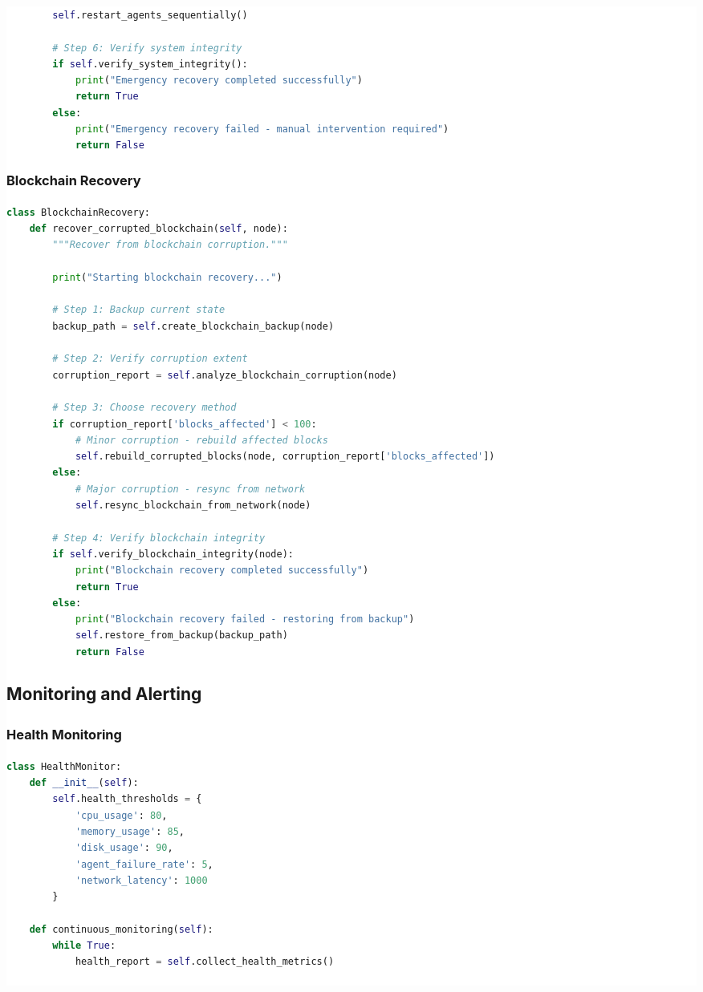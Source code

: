 ```python
        self.restart_agents_sequentially()
        
        # Step 6: Verify system integrity
        if self.verify_system_integrity():
            print("Emergency recovery completed successfully")
            return True
        else:
            print("Emergency recovery failed - manual intervention required")
            return False
```

### Blockchain Recovery

```python
class BlockchainRecovery:
    def recover_corrupted_blockchain(self, node):
        """Recover from blockchain corruption."""
        
        print("Starting blockchain recovery...")
        
        # Step 1: Backup current state
        backup_path = self.create_blockchain_backup(node)
        
        # Step 2: Verify corruption extent
        corruption_report = self.analyze_blockchain_corruption(node)
        
        # Step 3: Choose recovery method
        if corruption_report['blocks_affected'] < 100:
            # Minor corruption - rebuild affected blocks
            self.rebuild_corrupted_blocks(node, corruption_report['blocks_affected'])
        else:
            # Major corruption - resync from network
            self.resync_blockchain_from_network(node)
        
        # Step 4: Verify blockchain integrity
        if self.verify_blockchain_integrity(node):
            print("Blockchain recovery completed successfully")
            return True
        else:
            print("Blockchain recovery failed - restoring from backup")
            self.restore_from_backup(backup_path)
            return False
```

## Monitoring and Alerting

### Health Monitoring

```python
class HealthMonitor:
    def __init__(self):
        self.health_thresholds = {
            'cpu_usage': 80,
            'memory_usage': 85, 
            'disk_usage': 90,
            'agent_failure_rate': 5,
            'network_latency': 1000
        }
    
    def continuous_monitoring(self):
        while True:
            health_report = self.collect_health_metrics()
            
```
